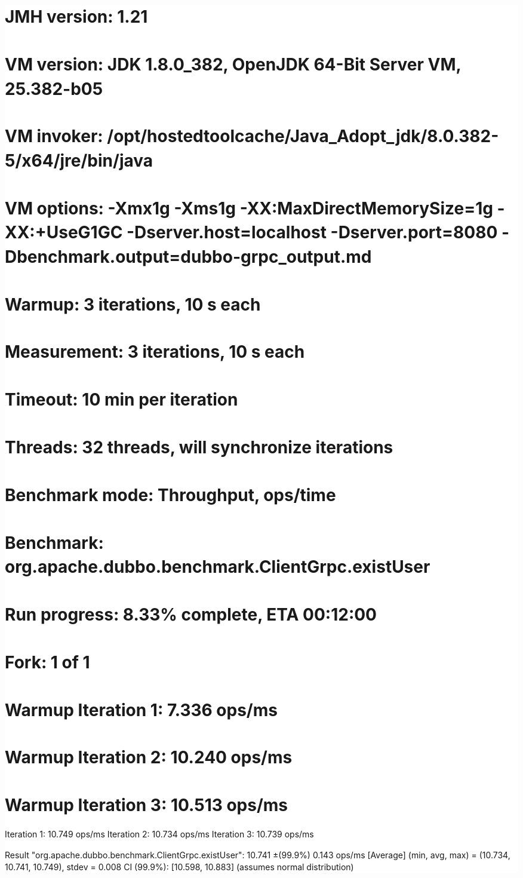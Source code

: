 
# JMH version: 1.21
# VM version: JDK 1.8.0_382, OpenJDK 64-Bit Server VM, 25.382-b05
# VM invoker: /opt/hostedtoolcache/Java_Adopt_jdk/8.0.382-5/x64/jre/bin/java
# VM options: -Xmx1g -Xms1g -XX:MaxDirectMemorySize=1g -XX:+UseG1GC -Dserver.host=localhost -Dserver.port=8080 -Dbenchmark.output=dubbo-grpc_output.md
# Warmup: 3 iterations, 10 s each
# Measurement: 3 iterations, 10 s each
# Timeout: 10 min per iteration
# Threads: 32 threads, will synchronize iterations
# Benchmark mode: Throughput, ops/time
# Benchmark: org.apache.dubbo.benchmark.ClientGrpc.existUser

# Run progress: 8.33% complete, ETA 00:12:00
# Fork: 1 of 1
# Warmup Iteration   1: 7.336 ops/ms
# Warmup Iteration   2: 10.240 ops/ms
# Warmup Iteration   3: 10.513 ops/ms
Iteration   1: 10.749 ops/ms
Iteration   2: 10.734 ops/ms
Iteration   3: 10.739 ops/ms


Result "org.apache.dubbo.benchmark.ClientGrpc.existUser":
  10.741 ±(99.9%) 0.143 ops/ms [Average]
  (min, avg, max) = (10.734, 10.741, 10.749), stdev = 0.008
  CI (99.9%): [10.598, 10.883] (assumes normal distribution)
